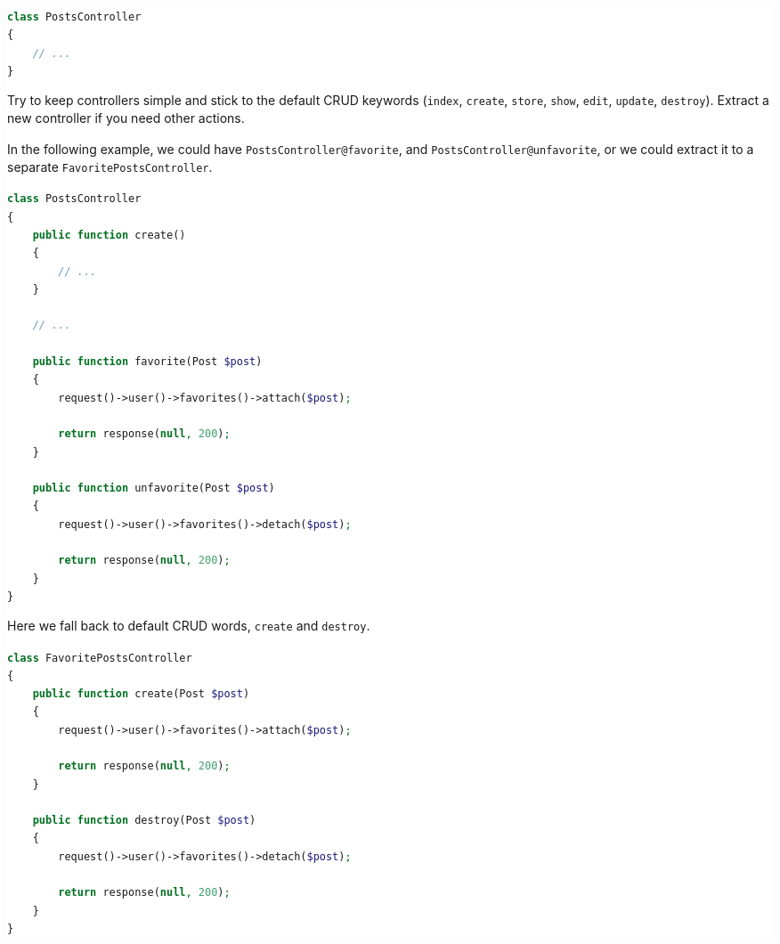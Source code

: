 ```php
class PostsController
{
    // ...
}
```

Try to keep controllers simple and stick to the default CRUD keywords (`index`, `create`, `store`, `show`, `edit`, `update`, `destroy`). Extract a new controller if you need other actions.

In the following example, we could have `PostsController@favorite`, and `PostsController@unfavorite`, or we could extract it to a separate `FavoritePostsController`.

```php
class PostsController
{
    public function create()
    {
        // ...
    }

    // ...

    public function favorite(Post $post)
    {
        request()->user()->favorites()->attach($post);

        return response(null, 200);
    }

    public function unfavorite(Post $post)
    {
        request()->user()->favorites()->detach($post);

        return response(null, 200);
    }
}
```

Here we fall back to default CRUD words, `create` and `destroy`.

```php
class FavoritePostsController
{
    public function create(Post $post)
    {
        request()->user()->favorites()->attach($post);

        return response(null, 200);
    }

    public function destroy(Post $post)
    {
        request()->user()->favorites()->detach($post);

        return response(null, 200);
    }
}
```

